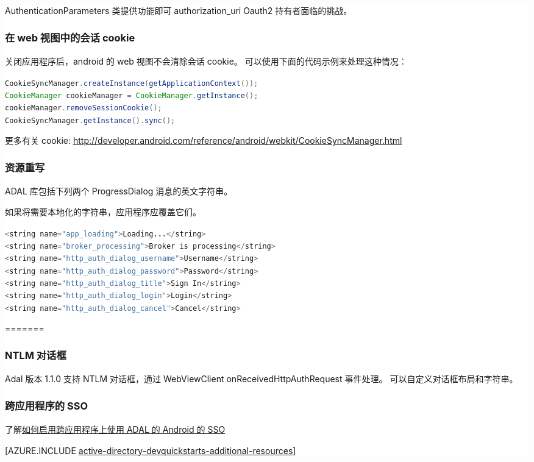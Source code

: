 AuthenticationParameters 类提供功能即可 authorization_uri Oauth2 持有者面临的挑战。

### <a name="session-cookies-in-webview"></a>在 web 视图中的会话 cookie

关闭应用程序后，android 的 web 视图不会清除会话 cookie。 可以使用下面的代码示例来处理这种情况︰
```java
CookieSyncManager.createInstance(getApplicationContext());
CookieManager cookieManager = CookieManager.getInstance();
cookieManager.removeSessionCookie();
CookieSyncManager.getInstance().sync();
```
更多有关 cookie: http://developer.android.com/reference/android/webkit/CookieSyncManager.html

### <a name="resource-overrides"></a>资源重写

ADAL 库包括下列两个 ProgressDialog 消息的英文字符串。

如果将需要本地化的字符串，应用程序应覆盖它们。

```Java
<string name="app_loading">Loading...</string>
<string name="broker_processing">Broker is processing</string>
<string name="http_auth_dialog_username">Username</string>
<string name="http_auth_dialog_password">Password</string>
<string name="http_auth_dialog_title">Sign In</string>
<string name="http_auth_dialog_login">Login</string>
<string name="http_auth_dialog_cancel">Cancel</string>
```

=======

### <a name="ntlm-dialog"></a>NTLM 对话框
Adal 版本 1.1.0 支持 NTLM 对话框，通过 WebViewClient onReceivedHttpAuthRequest 事件处理。 可以自定义对话框布局和字符串。

### <a name="cross-app-sso"></a>跨应用程序的 SSO
了解[如何启用跨应用程序上使用 ADAL 的 Android 的 SSO](active-directory-sso-android.md)  


[AZURE.INCLUDE [active-directory-devquickstarts-additional-resources](../../includes/active-directory-devquickstarts-additional-resources.md)]
